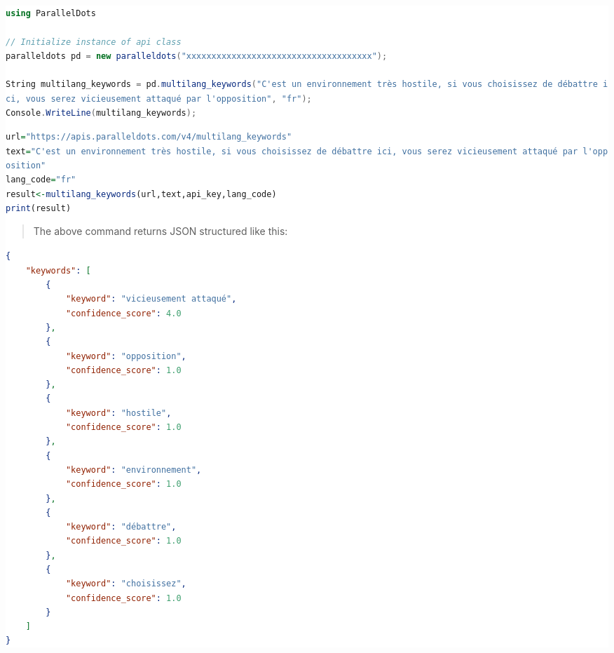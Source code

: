 ```csharp
using ParallelDots

// Initialize instance of api class
paralleldots pd = new paralleldots("xxxxxxxxxxxxxxxxxxxxxxxxxxxxxxxxxxxxx");

String multilang_keywords = pd.multilang_keywords("C'est un environnement très hostile, si vous choisissez de débattre ici, vous serez vicieusement attaqué par l'opposition", "fr");
Console.WriteLine(multilang_keywords);

```

```r
url="https://apis.paralleldots.com/v4/multilang_keywords"
text="C'est un environnement très hostile, si vous choisissez de débattre ici, vous serez vicieusement attaqué par l'opposition"
lang_code="fr"
result<-multilang_keywords(url,text,api_key,lang_code)
print(result)
```

> The above command returns JSON structured like this:

```json
{
    "keywords": [
        {
            "keyword": "vicieusement attaqué",
            "confidence_score": 4.0
        },
        {
            "keyword": "opposition",
            "confidence_score": 1.0
        },
        {
            "keyword": "hostile",
            "confidence_score": 1.0
        },
        {
            "keyword": "environnement",
            "confidence_score": 1.0
        },
        {
            "keyword": "débattre",
            "confidence_score": 1.0
        },
        {
            "keyword": "choisissez",
            "confidence_score": 1.0
        }
    ]
}

```
